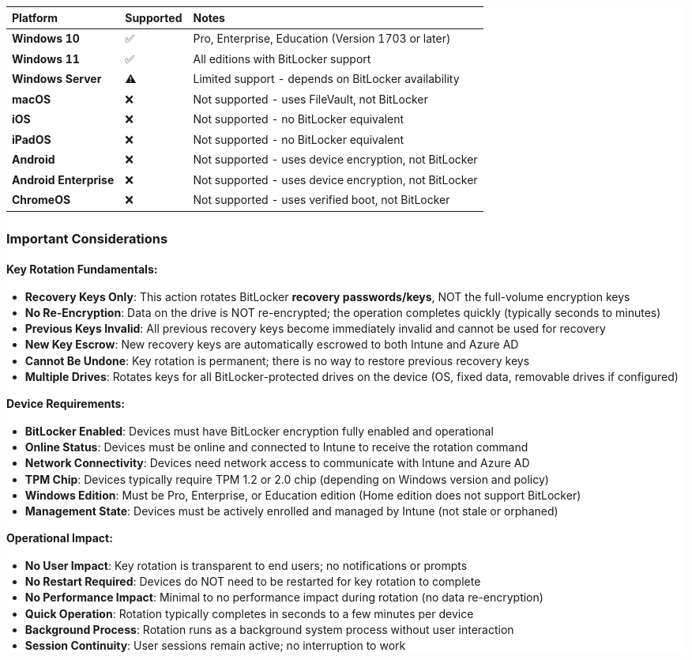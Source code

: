 | Platform | Supported | Notes |
|:---------|:----------|:------|
| **Windows 10** | ✅ | Pro, Enterprise, Education (Version 1703 or later) |
| **Windows 11** | ✅ | All editions with BitLocker support |
| **Windows Server** | ⚠️ | Limited support - depends on BitLocker availability |
| **macOS** | ❌ | Not supported - uses FileVault, not BitLocker |
| **iOS** | ❌ | Not supported - no BitLocker equivalent |
| **iPadOS** | ❌ | Not supported - no BitLocker equivalent |
| **Android** | ❌ | Not supported - uses device encryption, not BitLocker |
| **Android Enterprise** | ❌ | Not supported - uses device encryption, not BitLocker |
| **ChromeOS** | ❌ | Not supported - uses verified boot, not BitLocker |

### Important Considerations

**Key Rotation Fundamentals:**
- **Recovery Keys Only**: This action rotates BitLocker **recovery passwords/keys**, NOT the full-volume encryption keys
- **No Re-Encryption**: Data on the drive is NOT re-encrypted; the operation completes quickly (typically seconds to minutes)
- **Previous Keys Invalid**: All previous recovery keys become immediately invalid and cannot be used for recovery
- **New Key Escrow**: New recovery keys are automatically escrowed to both Intune and Azure AD
- **Cannot Be Undone**: Key rotation is permanent; there is no way to restore previous recovery keys
- **Multiple Drives**: Rotates keys for all BitLocker-protected drives on the device (OS, fixed data, removable drives if configured)

**Device Requirements:**
- **BitLocker Enabled**: Devices must have BitLocker encryption fully enabled and operational
- **Online Status**: Devices must be online and connected to Intune to receive the rotation command
- **Network Connectivity**: Devices need network access to communicate with Intune and Azure AD
- **TPM Chip**: Devices typically require TPM 1.2 or 2.0 chip (depending on Windows version and policy)
- **Windows Edition**: Must be Pro, Enterprise, or Education edition (Home edition does not support BitLocker)
- **Management State**: Devices must be actively enrolled and managed by Intune (not stale or orphaned)

**Operational Impact:**
- **No User Impact**: Key rotation is transparent to end users; no notifications or prompts
- **No Restart Required**: Devices do NOT need to be restarted for key rotation to complete
- **No Performance Impact**: Minimal to no performance impact during rotation (no data re-encryption)
- **Quick Operation**: Rotation typically completes in seconds to a few minutes per device
- **Background Process**: Rotation runs as a background system process without user interaction
- **Session Continuity**: User sessions remain active; no interruption to work
